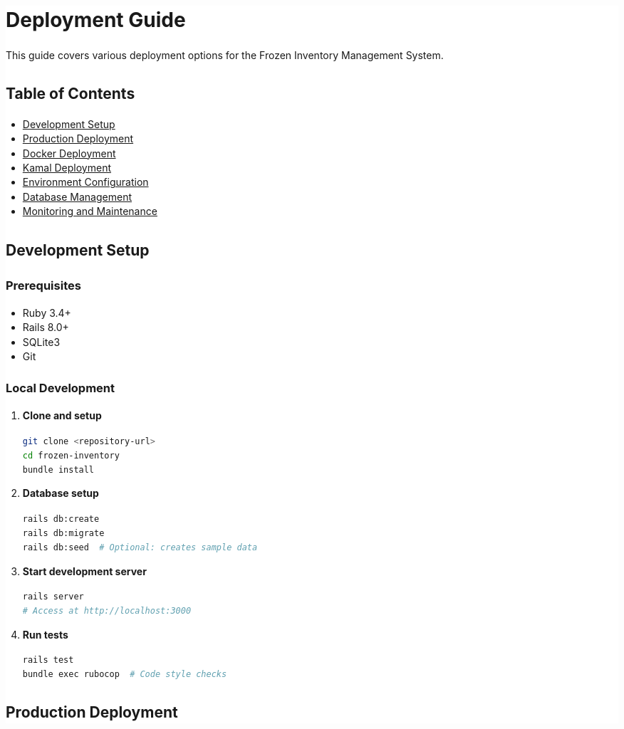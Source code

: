 # Deployment Guide

This guide covers various deployment options for the Frozen Inventory Management System.

## Table of Contents

- [Development Setup](#development-setup)
- [Production Deployment](#production-deployment)
- [Docker Deployment](#docker-deployment)
- [Kamal Deployment](#kamal-deployment)
- [Environment Configuration](#environment-configuration)
- [Database Management](#database-management)
- [Monitoring and Maintenance](#monitoring-and-maintenance)

## Development Setup

### Prerequisites

- Ruby 3.4+
- Rails 8.0+
- SQLite3
- Git

### Local Development

1. **Clone and setup**
   ```bash
   git clone <repository-url>
   cd frozen-inventory
   bundle install
   ```

2. **Database setup**
   ```bash
   rails db:create
   rails db:migrate
   rails db:seed  # Optional: creates sample data
   ```

3. **Start development server**
   ```bash
   rails server
   # Access at http://localhost:3000
   ```

4. **Run tests**
   ```bash
   rails test
   bundle exec rubocop  # Code style checks
   ```

## Production Deployment
